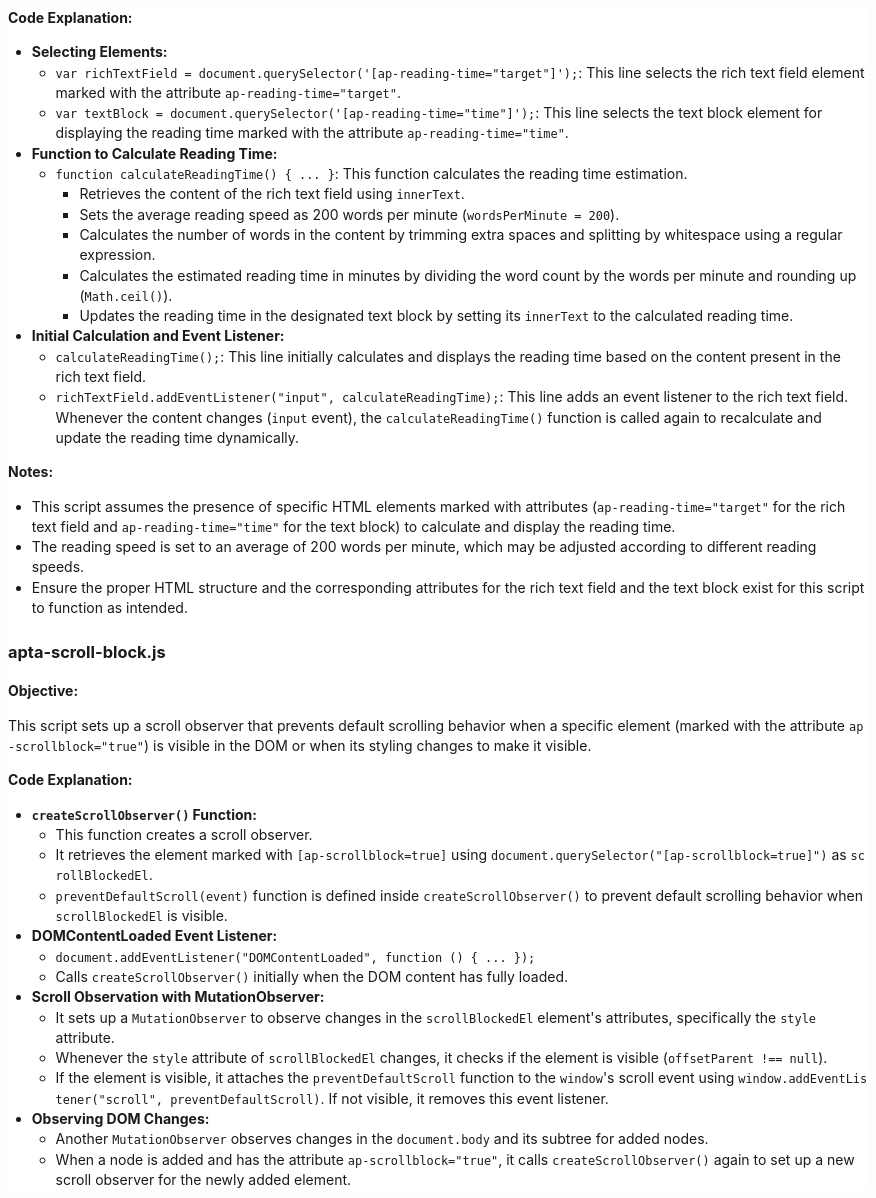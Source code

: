 **Code Explanation:**

- **Selecting Elements:**
    - `var richTextField = document.querySelector('[ap-reading-time="target"]');`: This line selects the rich text field element marked with the attribute `ap-reading-time="target"`.
    - `var textBlock = document.querySelector('[ap-reading-time="time"]');`: This line selects the text block element for displaying the reading time marked with the attribute `ap-reading-time="time"`.
- **Function to Calculate Reading Time:**
    - `function calculateReadingTime() { ... }`: This function calculates the reading time estimation.
        - Retrieves the content of the rich text field using `innerText`.
        - Sets the average reading speed as 200 words per minute (`wordsPerMinute = 200`).
        - Calculates the number of words in the content by trimming extra spaces and splitting by whitespace using a regular expression.
        - Calculates the estimated reading time in minutes by dividing the word count by the words per minute and rounding up (`Math.ceil()`).
        - Updates the reading time in the designated text block by setting its `innerText` to the calculated reading time.
- **Initial Calculation and Event Listener:**
    - `calculateReadingTime();`: This line initially calculates and displays the reading time based on the content present in the rich text field.
    - `richTextField.addEventListener("input", calculateReadingTime);`: This line adds an event listener to the rich text field. Whenever the content changes (`input` event), the `calculateReadingTime()` function is called again to recalculate and update the reading time dynamically.

**Notes:**

- This script assumes the presence of specific HTML elements marked with attributes (`ap-reading-time="target"` for the rich text field and `ap-reading-time="time"` for the text block) to calculate and display the reading time.
- The reading speed is set to an average of 200 words per minute, which may be adjusted according to different reading speeds.
- Ensure the proper HTML structure and the corresponding attributes for the rich text field and the text block exist for this script to function as intended.


### **apta-scroll-block.js**

**Objective:**

This script sets up a scroll observer that prevents default scrolling behavior when a specific element (marked with the attribute `ap-scrollblock="true"`) is visible in the DOM or when its styling changes to make it visible.

**Code Explanation:**

- **`createScrollObserver()` Function:**
    - This function creates a scroll observer.
    - It retrieves the element marked with `[ap-scrollblock=true]` using `document.querySelector("[ap-scrollblock=true]")` as `scrollBlockedEl`.
    - `preventDefaultScroll(event)` function is defined inside `createScrollObserver()` to prevent default scrolling behavior when `scrollBlockedEl` is visible.
- **DOMContentLoaded Event Listener:**
    - `document.addEventListener("DOMContentLoaded", function () { ... });`
    - Calls `createScrollObserver()` initially when the DOM content has fully loaded.
- **Scroll Observation with MutationObserver:**
    - It sets up a `MutationObserver` to observe changes in the `scrollBlockedEl` element's attributes, specifically the `style` attribute.
    - Whenever the `style` attribute of `scrollBlockedEl` changes, it checks if the element is visible (`offsetParent !== null`).
    - If the element is visible, it attaches the `preventDefaultScroll` function to the `window`'s scroll event using `window.addEventListener("scroll", preventDefaultScroll)`. If not visible, it removes this event listener.
- **Observing DOM Changes:**
    - Another `MutationObserver` observes changes in the `document.body` and its subtree for added nodes.
    - When a node is added and has the attribute `ap-scrollblock="true"`, it calls `createScrollObserver()` again to set up a new scroll observer for the newly added element.